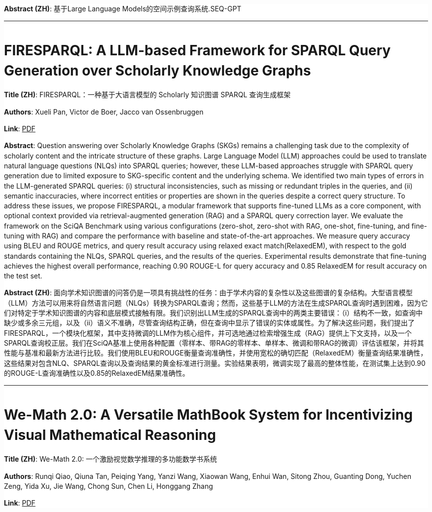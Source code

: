 **Abstract (ZH)**: 基于Large Language Models的空间示例查询系统.SEQ-GPT 

---
# FIRESPARQL: A LLM-based Framework for SPARQL Query Generation over Scholarly Knowledge Graphs 

**Title (ZH)**: FIRESPARQL：一种基于大语言模型的 Scholarly 知识图谱 SPARQL 查询生成框架 

**Authors**: Xueli Pan, Victor de Boer, Jacco van Ossenbruggen  

**Link**: [PDF](https://arxiv.org/pdf/2508.10467)  

**Abstract**: Question answering over Scholarly Knowledge Graphs (SKGs) remains a challenging task due to the complexity of scholarly content and the intricate structure of these graphs. Large Language Model (LLM) approaches could be used to translate natural language questions (NLQs) into SPARQL queries; however, these LLM-based approaches struggle with SPARQL query generation due to limited exposure to SKG-specific content and the underlying schema. We identified two main types of errors in the LLM-generated SPARQL queries: (i) structural inconsistencies, such as missing or redundant triples in the queries, and (ii) semantic inaccuracies, where incorrect entities or properties are shown in the queries despite a correct query structure. To address these issues, we propose FIRESPARQL, a modular framework that supports fine-tuned LLMs as a core component, with optional context provided via retrieval-augmented generation (RAG) and a SPARQL query correction layer. We evaluate the framework on the SciQA Benchmark using various configurations (zero-shot, zero-shot with RAG, one-shot, fine-tuning, and fine-tuning with RAG) and compare the performance with baseline and state-of-the-art approaches. We measure query accuracy using BLEU and ROUGE metrics, and query result accuracy using relaxed exact match(RelaxedEM), with respect to the gold standards containing the NLQs, SPARQL queries, and the results of the queries. Experimental results demonstrate that fine-tuning achieves the highest overall performance, reaching 0.90 ROUGE-L for query accuracy and 0.85 RelaxedEM for result accuracy on the test set. 

**Abstract (ZH)**: 面向学术知识图谱的问答仍是一项具有挑战性的任务：由于学术内容的复杂性以及这些图谱的复杂结构。大型语言模型（LLM）方法可以用来将自然语言问题（NLQs）转换为SPARQL查询；然而，这些基于LLM的方法在生成SPARQL查询时遇到困难，因为它们对特定于学术知识图谱的内容和底层模式接触有限。我们识别出LLM生成的SPARQL查询中的两类主要错误：（i）结构不一致，如查询中缺少或多余三元组，以及（ii）语义不准确，尽管查询结构正确，但在查询中显示了错误的实体或属性。为了解决这些问题，我们提出了FIRESPARQL，一个模块化框架，其中支持微调的LLM作为核心组件，并可选地通过检索增强生成（RAG）提供上下文支持，以及一个SPARQL查询校正层。我们在SciQA基准上使用各种配置（零样本、带RAG的零样本、单样本、微调和带RAG的微调）评估该框架，并将其性能与基准和最新方法进行比较。我们使用BLEU和ROUGE衡量查询准确性，并使用宽松的确切匹配（RelaxedEM）衡量查询结果准确性，这些结果对包含NLQ、SPARQL查询以及查询结果的黄金标准进行测量。实验结果表明，微调实现了最高的整体性能，在测试集上达到0.90的ROUGE-L查询准确性以及0.85的RelaxedEM结果准确性。 

---
# We-Math 2.0: A Versatile MathBook System for Incentivizing Visual Mathematical Reasoning 

**Title (ZH)**: We-Math 2.0: 一个激励视觉数学推理的多功能数学书系统 

**Authors**: Runqi Qiao, Qiuna Tan, Peiqing Yang, Yanzi Wang, Xiaowan Wang, Enhui Wan, Sitong Zhou, Guanting Dong, Yuchen Zeng, Yida Xu, Jie Wang, Chong Sun, Chen Li, Honggang Zhang  

**Link**: [PDF](https://arxiv.org/pdf/2508.10433)  
